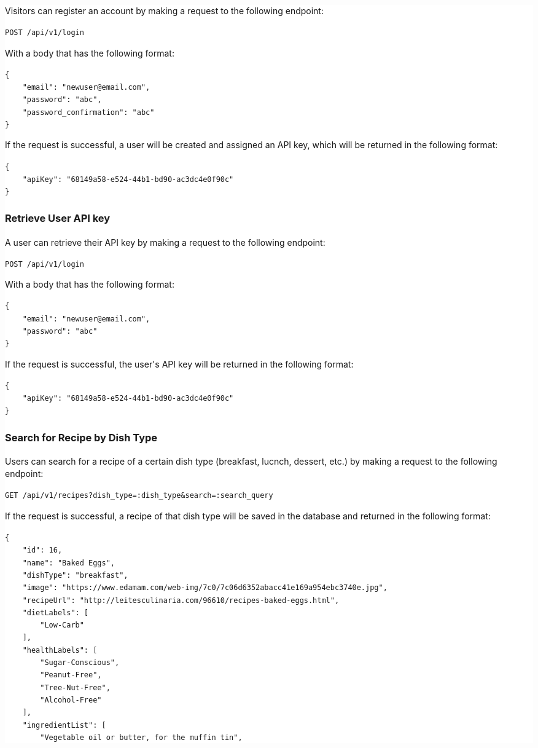 Visitors can register an account by making a request to the following endpoint:

    POST /api/v1/login
    
With a body that has the following format:
```
{
    "email": "newuser@email.com",
    "password": "abc",
    "password_confirmation": "abc"
}
```

If the request is successful, a user will be created and assigned an API key, which will be returned in the following format:
```
{
    "apiKey": "68149a58-e524-44b1-bd90-ac3dc4e0f90c"
}
```

### Retrieve User API key

A user can retrieve their API key by making a request to the following endpoint:

    POST /api/v1/login

With a body that has the following format:
```
{
    "email": "newuser@email.com",
    "password": "abc"
}
```

If the request is successful, the user's API key will be returned in the following format:

```
{
    "apiKey": "68149a58-e524-44b1-bd90-ac3dc4e0f90c"
}
```

### Search for Recipe by Dish Type

Users can search for a recipe of a certain dish type (breakfast, lucnch, dessert, etc.) by making a request to the following endpoint:

    GET /api/v1/recipes?dish_type=:dish_type&search=:search_query

If the request is successful, a recipe of that dish type will be saved in the database and returned in the following format:
```
{
    "id": 16,
    "name": "Baked Eggs",
    "dishType": "breakfast",
    "image": "https://www.edamam.com/web-img/7c0/7c06d6352abacc41e169a954ebc3740e.jpg",
    "recipeUrl": "http://leitesculinaria.com/96610/recipes-baked-eggs.html",
    "dietLabels": [
        "Low-Carb"
    ],
    "healthLabels": [
        "Sugar-Conscious",
        "Peanut-Free",
        "Tree-Nut-Free",
        "Alcohol-Free"
    ],
    "ingredientList": [
        "Vegetable oil or butter, for the muffin tin",
```